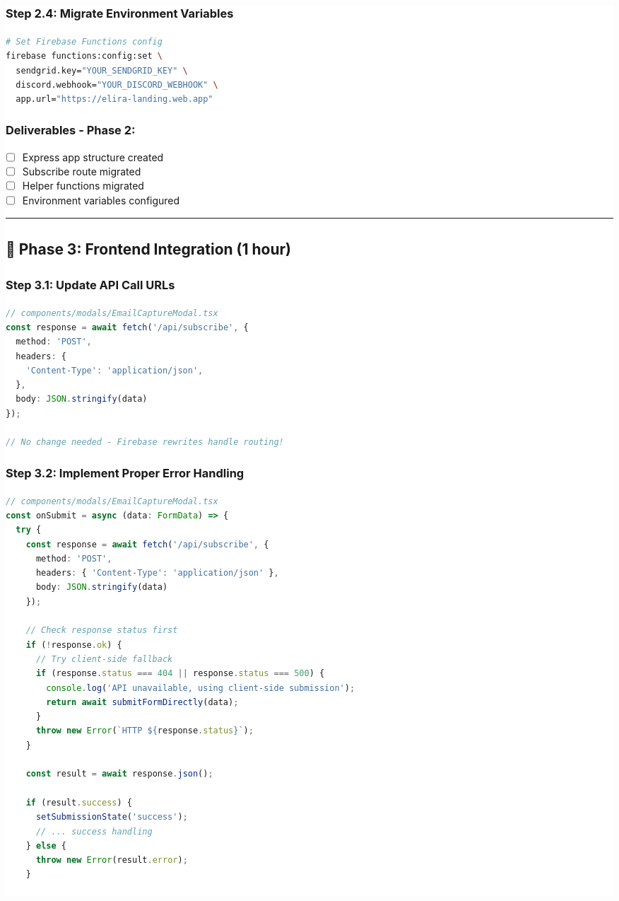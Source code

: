 ### Step 2.4: Migrate Environment Variables
```bash
# Set Firebase Functions config
firebase functions:config:set \
  sendgrid.key="YOUR_SENDGRID_KEY" \
  discord.webhook="YOUR_DISCORD_WEBHOOK" \
  app.url="https://elira-landing.web.app"
```

### Deliverables - Phase 2:
- [ ] Express app structure created
- [ ] Subscribe route migrated
- [ ] Helper functions migrated
- [ ] Environment variables configured

---

## 🔄 Phase 3: Frontend Integration (1 hour)

### Step 3.1: Update API Call URLs
```typescript
// components/modals/EmailCaptureModal.tsx
const response = await fetch('/api/subscribe', {
  method: 'POST',
  headers: {
    'Content-Type': 'application/json',
  },
  body: JSON.stringify(data)
});

// No change needed - Firebase rewrites handle routing!
```

### Step 3.2: Implement Proper Error Handling
```typescript
// components/modals/EmailCaptureModal.tsx
const onSubmit = async (data: FormData) => {
  try {
    const response = await fetch('/api/subscribe', {
      method: 'POST',
      headers: { 'Content-Type': 'application/json' },
      body: JSON.stringify(data)
    });

    // Check response status first
    if (!response.ok) {
      // Try client-side fallback
      if (response.status === 404 || response.status === 500) {
        console.log('API unavailable, using client-side submission');
        return await submitFormDirectly(data);
      }
      throw new Error(`HTTP ${response.status}`);
    }

    const result = await response.json();
    
    if (result.success) {
      setSubmissionState('success');
      // ... success handling
    } else {
      throw new Error(result.error);
    }
    
```